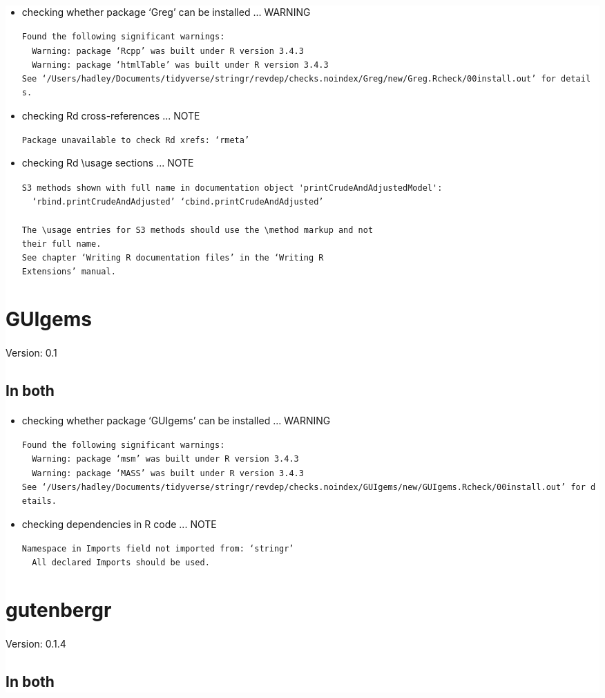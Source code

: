 *   checking whether package ‘Greg’ can be installed ... WARNING
    ```
    Found the following significant warnings:
      Warning: package ‘Rcpp’ was built under R version 3.4.3
      Warning: package ‘htmlTable’ was built under R version 3.4.3
    See ‘/Users/hadley/Documents/tidyverse/stringr/revdep/checks.noindex/Greg/new/Greg.Rcheck/00install.out’ for details.
    ```

*   checking Rd cross-references ... NOTE
    ```
    Package unavailable to check Rd xrefs: ‘rmeta’
    ```

*   checking Rd \usage sections ... NOTE
    ```
    S3 methods shown with full name in documentation object 'printCrudeAndAdjustedModel':
      ‘rbind.printCrudeAndAdjusted’ ‘cbind.printCrudeAndAdjusted’
    
    The \usage entries for S3 methods should use the \method markup and not
    their full name.
    See chapter ‘Writing R documentation files’ in the ‘Writing R
    Extensions’ manual.
    ```

# GUIgems

Version: 0.1

## In both

*   checking whether package ‘GUIgems’ can be installed ... WARNING
    ```
    Found the following significant warnings:
      Warning: package ‘msm’ was built under R version 3.4.3
      Warning: package ‘MASS’ was built under R version 3.4.3
    See ‘/Users/hadley/Documents/tidyverse/stringr/revdep/checks.noindex/GUIgems/new/GUIgems.Rcheck/00install.out’ for details.
    ```

*   checking dependencies in R code ... NOTE
    ```
    Namespace in Imports field not imported from: ‘stringr’
      All declared Imports should be used.
    ```

# gutenbergr

Version: 0.1.4

## In both
